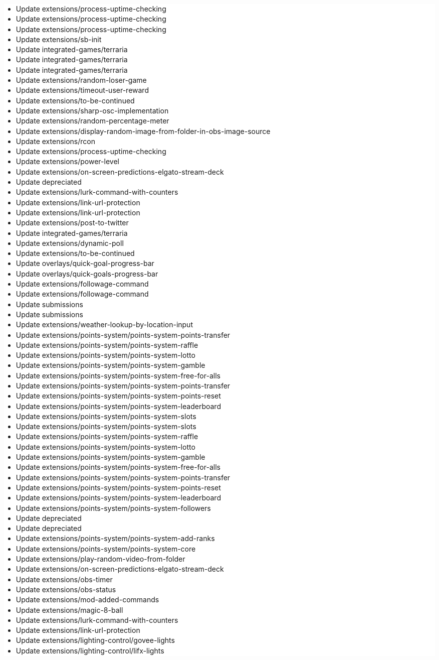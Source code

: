 - Update extensions/process-uptime-checking
- Update extensions/process-uptime-checking
- Update extensions/process-uptime-checking
- Update extensions/sb-init
- Update integrated-games/terraria
- Update integrated-games/terraria
- Update integrated-games/terraria
- Update extensions/random-loser-game
- Update extensions/timeout-user-reward
- Update extensions/to-be-continued
- Update extensions/sharp-osc-implementation
- Update extensions/random-percentage-meter
- Update extensions/display-random-image-from-folder-in-obs-image-source
- Update extensions/rcon
- Update extensions/process-uptime-checking
- Update extensions/power-level
- Update extensions/on-screen-predictions-elgato-stream-deck
- Update depreciated
- Update extensions/lurk-command-with-counters
- Update extensions/link-url-protection
- Update extensions/link-url-protection
- Update extensions/post-to-twitter
- Update integrated-games/terraria
- Update extensions/dynamic-poll
- Update extensions/to-be-continued
- Update overlays/quick-goal-progress-bar
- Update overlays/quick-goals-progress-bar
- Update extensions/followage-command
- Update extensions/followage-command
- Update submissions
- Update submissions
- Update extensions/weather-lookup-by-location-input
- Update extensions/points-system/points-system-points-transfer
- Update extensions/points-system/points-system-raffle
- Update extensions/points-system/points-system-lotto
- Update extensions/points-system/points-system-gamble
- Update extensions/points-system/points-system-free-for-alls
- Update extensions/points-system/points-system-points-transfer
- Update extensions/points-system/points-system-points-reset
- Update extensions/points-system/points-system-leaderboard
- Update extensions/points-system/points-system-slots
- Update extensions/points-system/points-system-slots
- Update extensions/points-system/points-system-raffle
- Update extensions/points-system/points-system-lotto
- Update extensions/points-system/points-system-gamble
- Update extensions/points-system/points-system-free-for-alls
- Update extensions/points-system/points-system-points-transfer
- Update extensions/points-system/points-system-points-reset
- Update extensions/points-system/points-system-leaderboard
- Update extensions/points-system/points-system-followers
- Update depreciated
- Update depreciated
- Update extensions/points-system/points-system-add-ranks
- Update extensions/points-system/points-system-core
- Update extensions/play-random-video-from-folder
- Update extensions/on-screen-predictions-elgato-stream-deck
- Update extensions/obs-timer
- Update extensions/obs-status
- Update extensions/mod-added-commands
- Update extensions/magic-8-ball
- Update extensions/lurk-command-with-counters
- Update extensions/link-url-protection
- Update extensions/lighting-control/govee-lights
- Update extensions/lighting-control/lifx-lights